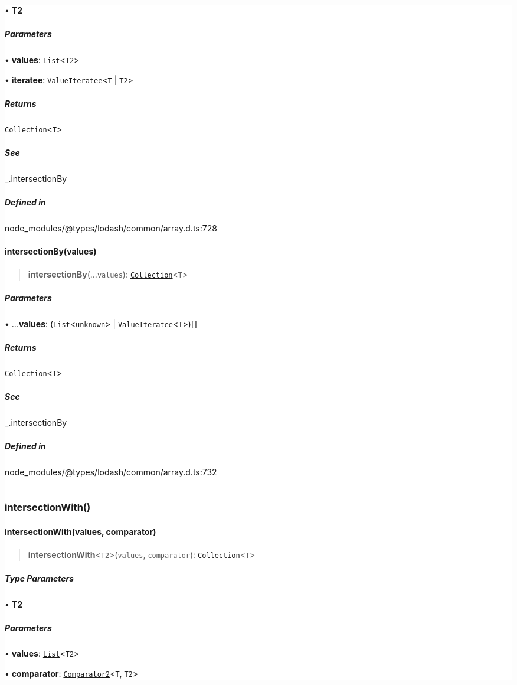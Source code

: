 • **T2**

##### Parameters

• **values**: [`List`](../type-aliases/List.md)\<`T2`\>

• **iteratee**: [`ValueIteratee`](../type-aliases/ValueIteratee.md)\<`T` \| `T2`\>

##### Returns

[`Collection`](Collection.md)\<`T`\>

##### See

\_.intersectionBy

##### Defined in

node_modules/@types/lodash/common/array.d.ts:728

#### intersectionBy(values)

> **intersectionBy**(...`values`): [`Collection`](Collection.md)\<`T`\>

##### Parameters

• ...**values**: ([`List`](../type-aliases/List.md)\<`unknown`\> \|
[`ValueIteratee`](../type-aliases/ValueIteratee.md)\<`T`\>)[]

##### Returns

[`Collection`](Collection.md)\<`T`\>

##### See

\_.intersectionBy

##### Defined in

node_modules/@types/lodash/common/array.d.ts:732

---

### intersectionWith()

#### intersectionWith(values, comparator)

> **intersectionWith**\<`T2`\>(`values`, `comparator`): [`Collection`](Collection.md)\<`T`\>

##### Type Parameters

• **T2**

##### Parameters

• **values**: [`List`](../type-aliases/List.md)\<`T2`\>

• **comparator**: [`Comparator2`](../type-aliases/Comparator2.md)\<`T`, `T2`\>
